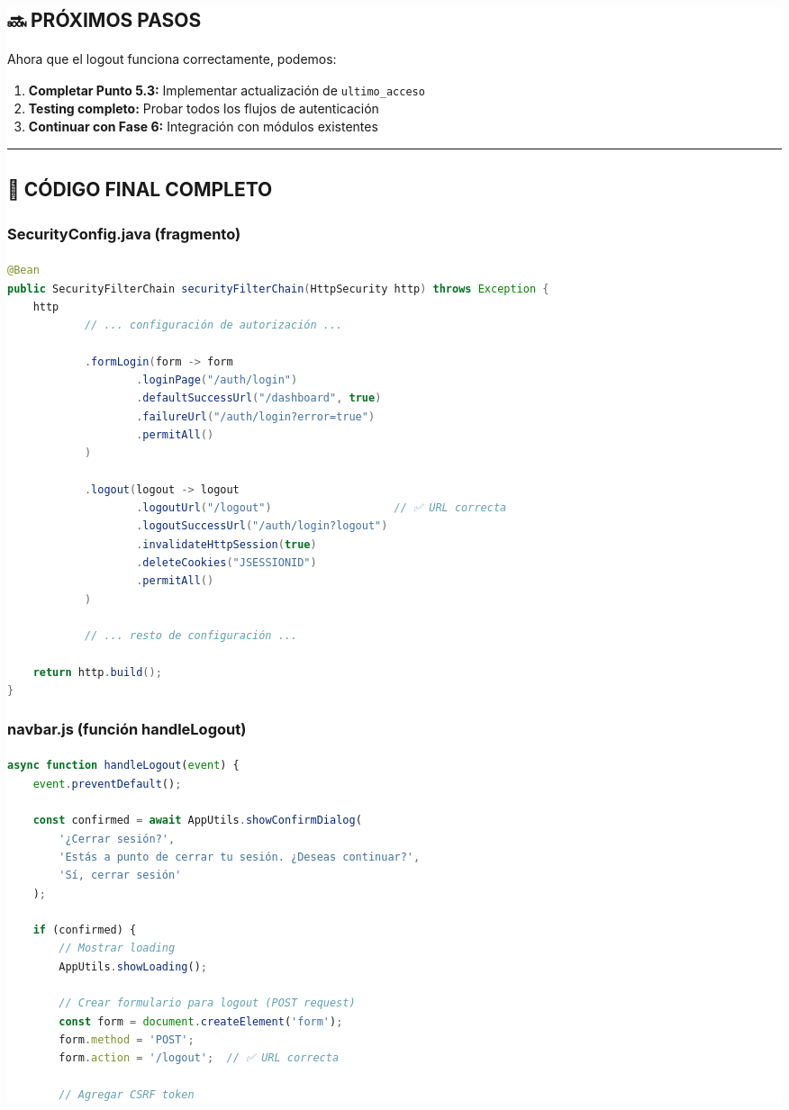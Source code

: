 
## 🔜 PRÓXIMOS PASOS

Ahora que el logout funciona correctamente, podemos:

1. **Completar Punto 5.3:** Implementar actualización de `ultimo_acceso`
2. **Testing completo:** Probar todos los flujos de autenticación
3. **Continuar con Fase 6:** Integración con módulos existentes

---

## 📝 CÓDIGO FINAL COMPLETO

### SecurityConfig.java (fragmento)

```java
@Bean
public SecurityFilterChain securityFilterChain(HttpSecurity http) throws Exception {
    http
            // ... configuración de autorización ...
            
            .formLogin(form -> form
                    .loginPage("/auth/login")
                    .defaultSuccessUrl("/dashboard", true)
                    .failureUrl("/auth/login?error=true")
                    .permitAll()
            )
            
            .logout(logout -> logout
                    .logoutUrl("/logout")                   // ✅ URL correcta
                    .logoutSuccessUrl("/auth/login?logout")
                    .invalidateHttpSession(true)
                    .deleteCookies("JSESSIONID")
                    .permitAll()
            )
            
            // ... resto de configuración ...

    return http.build();
}
```

### navbar.js (función handleLogout)

```javascript
async function handleLogout(event) {
    event.preventDefault();
    
    const confirmed = await AppUtils.showConfirmDialog(
        '¿Cerrar sesión?',
        'Estás a punto de cerrar tu sesión. ¿Deseas continuar?',
        'Sí, cerrar sesión'
    );

    if (confirmed) {
        // Mostrar loading
        AppUtils.showLoading();
        
        // Crear formulario para logout (POST request)
        const form = document.createElement('form');
        form.method = 'POST';
        form.action = '/logout';  // ✅ URL correcta
        
        // Agregar CSRF token
```